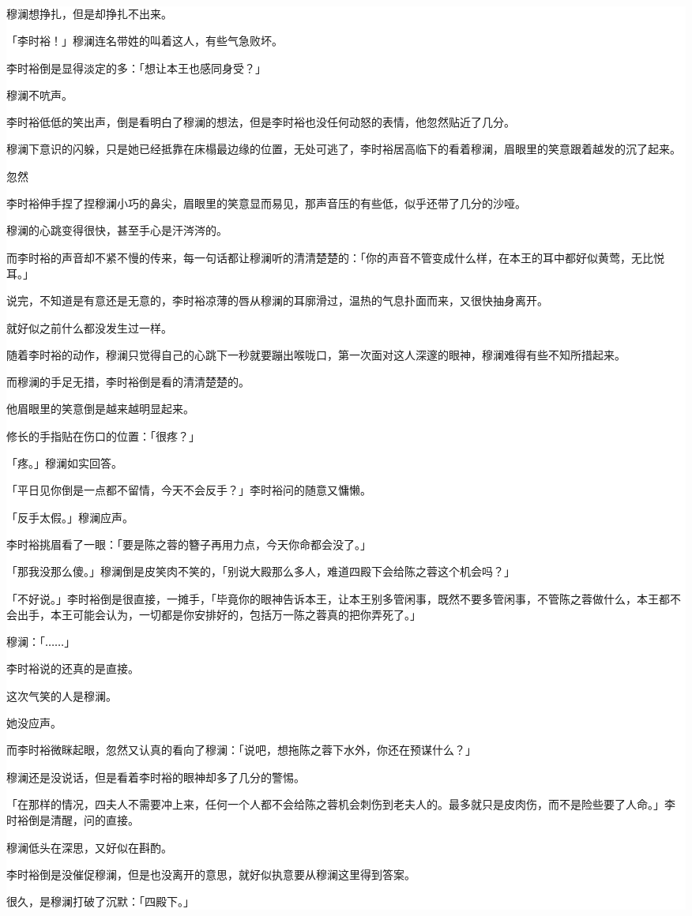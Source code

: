 穆澜想挣扎，但是却挣扎不出来。

「李时裕！」穆澜连名带姓的叫着这人，有些气急败坏。

李时裕倒是显得淡定的多：「想让本王也感同身受？」

穆澜不吭声。

李时裕低低的笑出声，倒是看明白了穆澜的想法，但是李时裕也没任何动怒的表情，他忽然贴近了几分。

穆澜下意识的闪躲，只是她已经抵靠在床榻最边缘的位置，无处可逃了，李时裕居高临下的看着穆澜，眉眼里的笑意跟着越发的沉了起来。

忽然

李时裕伸手捏了捏穆澜小巧的鼻尖，眉眼里的笑意显而易见，那声音压的有些低，似乎还带了几分的沙哑。

穆澜的心跳变得很快，甚至手心是汗涔涔的。

而李时裕的声音却不紧不慢的传来，每一句话都让穆澜听的清清楚楚的：「你的声音不管变成什么样，在本王的耳中都好似黄莺，无比悦耳。」

说完，不知道是有意还是无意的，李时裕凉薄的唇从穆澜的耳廓滑过，温热的气息扑面而来，又很快抽身离开。

就好似之前什么都没发生过一样。

随着李时裕的动作，穆澜只觉得自己的心跳下一秒就要蹦出喉咙口，第一次面对这人深邃的眼神，穆澜难得有些不知所措起来。

而穆澜的手足无措，李时裕倒是看的清清楚楚的。

他眉眼里的笑意倒是越来越明显起来。

修长的手指贴在伤口的位置：「很疼？」

「疼。」穆澜如实回答。

「平日见你倒是一点都不留情，今天不会反手？」李时裕问的随意又慵懒。

「反手太假。」穆澜应声。

李时裕挑眉看了一眼：「要是陈之蓉的簪子再用力点，今天你命都会没了。」

「那我没那么傻。」穆澜倒是皮笑肉不笑的，「别说大殿那么多人，难道四殿下会给陈之蓉这个机会吗？」

「不好说。」李时裕倒是很直接，一摊手，「毕竟你的眼神告诉本王，让本王别多管闲事，既然不要多管闲事，不管陈之蓉做什么，本王都不会出手，本王可能会认为，一切都是你安排好的，包括万一陈之蓉真的把你弄死了。」

穆澜：「……」

李时裕说的还真的是直接。

这次气笑的人是穆澜。

她没应声。

而李时裕微眯起眼，忽然又认真的看向了穆澜：「说吧，想拖陈之蓉下水外，你还在预谋什么？」

穆澜还是没说话，但是看着李时裕的眼神却多了几分的警惕。

「在那样的情况，四夫人不需要冲上来，任何一个人都不会给陈之蓉机会刺伤到老夫人的。最多就只是皮肉伤，而不是险些要了人命。」李时裕倒是清醒，问的直接。

穆澜低头在深思，又好似在斟酌。

李时裕倒是没催促穆澜，但是也没离开的意思，就好似执意要从穆澜这里得到答案。

很久，是穆澜打破了沉默：「四殿下。」
